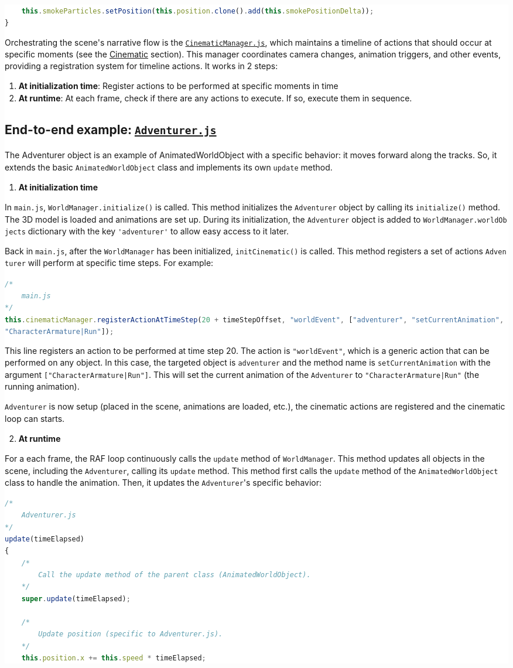 ```javascript
    this.smokeParticles.setPosition(this.position.clone().add(this.smokePositionDelta));
}
```

Orchestrating the scene's narrative flow is the [`CinematicManager.js`](src/Cinematic.js), which maintains a timeline of actions that should occur at specific moments (see the [Cinematic](#more-on-the-cinematic-through-programmatic-process) section). This manager coordinates camera changes, animation triggers, and other events, providing a registration system for timeline actions. It works in 2 steps: 
1. **At initialization time**: Register actions to be performed at specific moments in time
2. **At runtime**: At each frame, check if there are any actions to execute. If so, execute them in sequence.

## End-to-end example: [`Adventurer.js`](src/worldObjects/Adventurer.js)

The Adventurer object is an example of AnimatedWorldObject with a specific behavior: it moves forward along the tracks. So, it extends the basic `AnimatedWorldObject` class and implements its own `update` method.

1. **At initialization time**

In `main.js`, `WorldManager.initialize()` is called. This method initializes the `Adventurer` object by calling its `initialize()` method. The 3D model is loaded and animations are set up. During its initialization, the `Adventurer` object is added to `WorldManager.worldObjects` dictionary with the key `'adventurer'` to allow easy access to it later. 

Back in `main.js`, after the `WorldManager` has been initialized, `initCinematic()` is called. This method registers a set of actions `Adventurer` will perform at specific time steps. For example:
```javascript
/*
    main.js
*/
this.cinematicManager.registerActionAtTimeStep(20 + timeStepOffset, "worldEvent", ["adventurer", "setCurrentAnimation", "CharacterArmature|Run"]);
```
This line registers an action to be performed at time step 20. The action is `"worldEvent"`, which is a generic action that can be performed on any object. In this case, the targeted object is `adventurer` and the method name is `setCurrentAnimation` with the argument `["CharacterArmature|Run"]`. This will set the current animation of the `Adventurer` to `"CharacterArmature|Run"` (the running animation).

`Adventurer` is now setup (placed in the scene, animations are loaded, etc.), the cinematic actions are registered and the cinematic loop can starts.

2. **At runtime**

For a each frame, the RAF loop continuously calls the `update` method of `WorldManager`. This method updates all objects in the scene, including the `Adventurer`, calling its `update` method. This method first calls the `update` method of the `AnimatedWorldObject` class to handle the animation. Then, it updates the `Adventurer`'s specific behavior:

```javascript
/*
    Adventurer.js
*/
update(timeElapsed) 
{
    /*
        Call the update method of the parent class (AnimatedWorldObject).
    */
    super.update(timeElapsed);
    
    /*
        Update position (specific to Adventurer.js).
    */
    this.position.x += this.speed * timeElapsed;
```